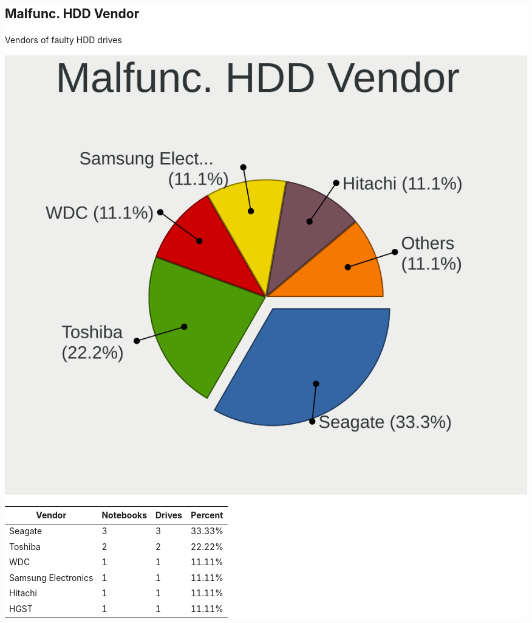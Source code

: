 Malfunc. HDD Vendor
-------------------

Vendors of faulty HDD drives

![Malfunc. HDD Vendor](./images/pie_chart/drive_malfunc_hdd_vendor.svg)


| Vendor              | Notebooks | Drives | Percent |
|---------------------|-----------|--------|---------|
| Seagate             | 3         | 3      | 33.33%  |
| Toshiba             | 2         | 2      | 22.22%  |
| WDC                 | 1         | 1      | 11.11%  |
| Samsung Electronics | 1         | 1      | 11.11%  |
| Hitachi             | 1         | 1      | 11.11%  |
| HGST                | 1         | 1      | 11.11%  |
